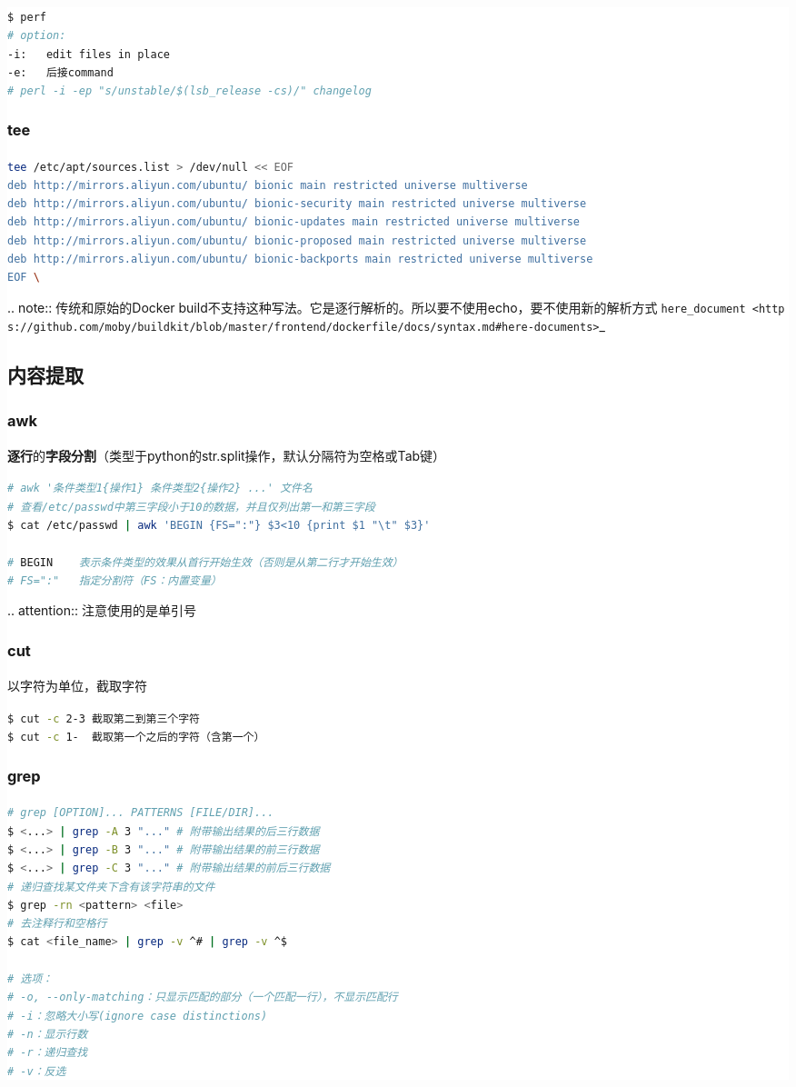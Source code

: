 ```bash
$ perf 
# option:
-i:   edit files in place
-e:   后接command
# perl -i -ep "s/unstable/$(lsb_release -cs)/" changelog
```

### tee

```bash
tee /etc/apt/sources.list > /dev/null << EOF
deb http://mirrors.aliyun.com/ubuntu/ bionic main restricted universe multiverse
deb http://mirrors.aliyun.com/ubuntu/ bionic-security main restricted universe multiverse
deb http://mirrors.aliyun.com/ubuntu/ bionic-updates main restricted universe multiverse
deb http://mirrors.aliyun.com/ubuntu/ bionic-proposed main restricted universe multiverse
deb http://mirrors.aliyun.com/ubuntu/ bionic-backports main restricted universe multiverse
EOF \
```

.. note:: 传统和原始的Docker build不支持这种写法。它是逐行解析的。所以要不使用echo，要不使用新的解析方式  `here_document <https://github.com/moby/buildkit/blob/master/frontend/dockerfile/docs/syntax.md#here-documents>`_

## 内容提取

### awk

**逐行**的**字段分割**（类型于python的str.split操作，默认分隔符为空格或Tab键）

```bash
# awk '条件类型1{操作1} 条件类型2{操作2} ...' 文件名
# 查看/etc/passwd中第三字段小于10的数据，并且仅列出第一和第三字段
$ cat /etc/passwd | awk 'BEGIN {FS=":"} $3<10 {print $1 "\t" $3}'

# BEGIN    表示条件类型的效果从首行开始生效（否则是从第二行才开始生效）
# FS=":"   指定分割符（FS：内置变量）
```

.. attention:: 注意使用的是单引号

### cut

以字符为单位，截取字符

```bash
$ cut -c 2-3 截取第二到第三个字符
$ cut -c 1-  截取第一个之后的字符（含第一个）
```

### grep

```bash
# grep [OPTION]... PATTERNS [FILE/DIR]...
$ <...> | grep -A 3 "..." # 附带输出结果的后三行数据
$ <...> | grep -B 3 "..." # 附带输出结果的前三行数据
$ <...> | grep -C 3 "..." # 附带输出结果的前后三行数据
# 递归查找某文件夹下含有该字符串的文件
$ grep -rn <pattern> <file>
# 去注释行和空格行
$ cat <file_name> | grep -v ^# | grep -v ^$

# 选项：
# -o, --only-matching：只显示匹配的部分（一个匹配一行），不显示匹配行
# -i：忽略大小写(ignore case distinctions)
# -n：显示行数
# -r：递归查找
# -v：反选
```
